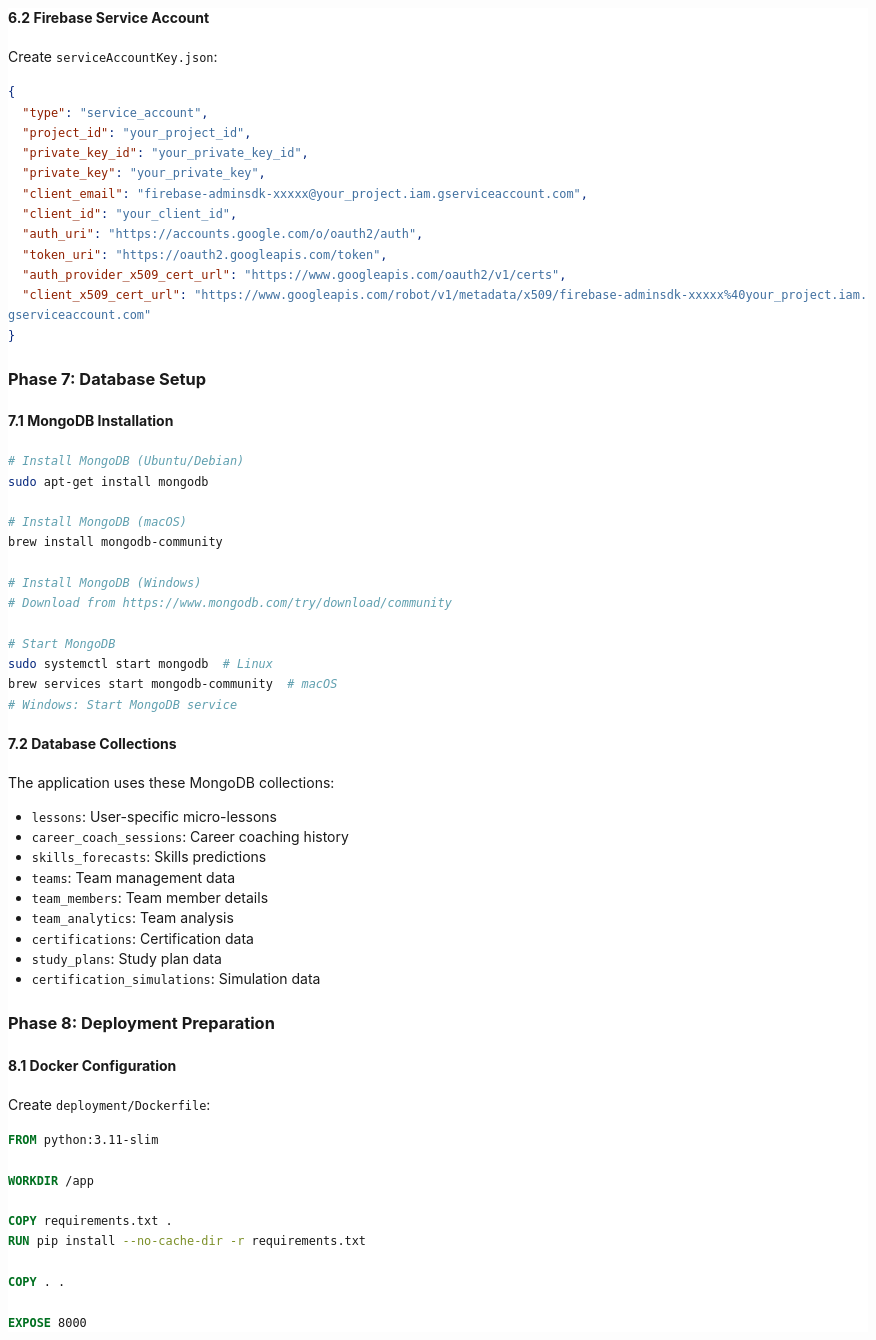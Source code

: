 #### 6.2 Firebase Service Account
Create `serviceAccountKey.json`:
```json
{
  "type": "service_account",
  "project_id": "your_project_id",
  "private_key_id": "your_private_key_id",
  "private_key": "your_private_key",
  "client_email": "firebase-adminsdk-xxxxx@your_project.iam.gserviceaccount.com",
  "client_id": "your_client_id",
  "auth_uri": "https://accounts.google.com/o/oauth2/auth",
  "token_uri": "https://oauth2.googleapis.com/token",
  "auth_provider_x509_cert_url": "https://www.googleapis.com/oauth2/v1/certs",
  "client_x509_cert_url": "https://www.googleapis.com/robot/v1/metadata/x509/firebase-adminsdk-xxxxx%40your_project.iam.gserviceaccount.com"
}
```

### Phase 7: Database Setup

#### 7.1 MongoDB Installation
```bash
# Install MongoDB (Ubuntu/Debian)
sudo apt-get install mongodb

# Install MongoDB (macOS)
brew install mongodb-community

# Install MongoDB (Windows)
# Download from https://www.mongodb.com/try/download/community

# Start MongoDB
sudo systemctl start mongodb  # Linux
brew services start mongodb-community  # macOS
# Windows: Start MongoDB service
```

#### 7.2 Database Collections
The application uses these MongoDB collections:
- `lessons`: User-specific micro-lessons
- `career_coach_sessions`: Career coaching history
- `skills_forecasts`: Skills predictions
- `teams`: Team management data
- `team_members`: Team member details
- `team_analytics`: Team analysis
- `certifications`: Certification data
- `study_plans`: Study plan data
- `certification_simulations`: Simulation data

### Phase 8: Deployment Preparation

#### 8.1 Docker Configuration
Create `deployment/Dockerfile`:
```dockerfile
FROM python:3.11-slim

WORKDIR /app

COPY requirements.txt .
RUN pip install --no-cache-dir -r requirements.txt

COPY . .

EXPOSE 8000
```